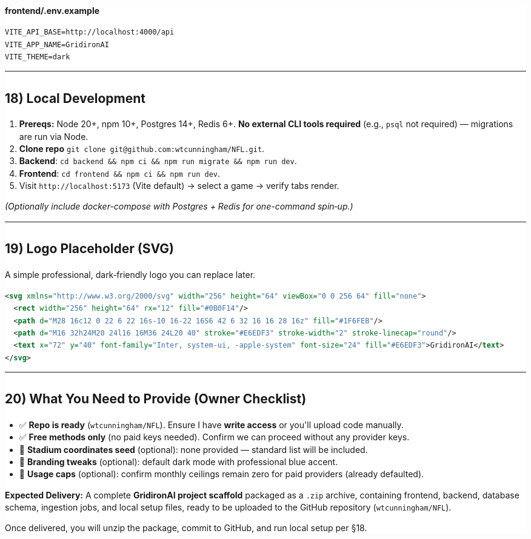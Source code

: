 **frontend/.env.example**
```
VITE_API_BASE=http://localhost:4000/api
VITE_APP_NAME=GridironAI
VITE_THEME=dark
```

---

## 18) Local Development
1. **Prereqs:** Node 20+, npm 10+, Postgres 14+, Redis 6+. **No external CLI tools required** (e.g., `psql` not required) — migrations are run via Node.
2. **Clone repo** `git clone git@github.com:wtcunningham/NFL.git`.
3. **Backend**: `cd backend && npm ci && npm run migrate && npm run dev`.
4. **Frontend**: `cd frontend && npm ci && npm run dev`.
5. Visit `http://localhost:5173` (Vite default) → select a game → verify tabs render.

*(Optionally include docker-compose with Postgres + Redis for one-command spin‑up.)*

---

## 19) Logo Placeholder (SVG)
A simple professional, dark‑friendly logo you can replace later.
```svg
<svg xmlns="http://www.w3.org/2000/svg" width="256" height="64" viewBox="0 0 256 64" fill="none">
  <rect width="256" height="64" rx="12" fill="#0B0F14"/>
  <path d="M28 16c12 0 22 6 22 16s-10 16-22 16S6 42 6 32 16 16 28 16z" fill="#1F6FEB"/>
  <path d="M16 32h24M20 24l16 16M36 24L20 40" stroke="#E6EDF3" stroke-width="2" stroke-linecap="round"/>
  <text x="72" y="40" font-family="Inter, system-ui, -apple-system" font-size="24" fill="#E6EDF3">GridironAI</text>
</svg>
```

---

## 20) What You Need to Provide (Owner Checklist)
- ✅ **Repo is ready** (`wtcunningham/NFL`). Ensure I have **write access** or you'll upload code manually.
- ✅ **Free methods only** (no paid keys needed). Confirm we can proceed without any provider keys.
- 🔲 **Stadium coordinates seed** (optional): none provided — standard list will be included.
- 🔲 **Branding tweaks** (optional): default dark mode with professional blue accent.
- 🔲 **Usage caps** (optional): confirm monthly ceilings remain zero for paid providers (already defaulted).

**Expected Delivery:** A complete **GridironAI project scaffold** packaged as a `.zip` archive, containing frontend, backend, database schema, ingestion jobs, and local setup files, ready to be uploaded to the GitHub repository (`wtcunningham/NFL`).

Once delivered, you will unzip the package, commit to GitHub, and run local setup per §18.

